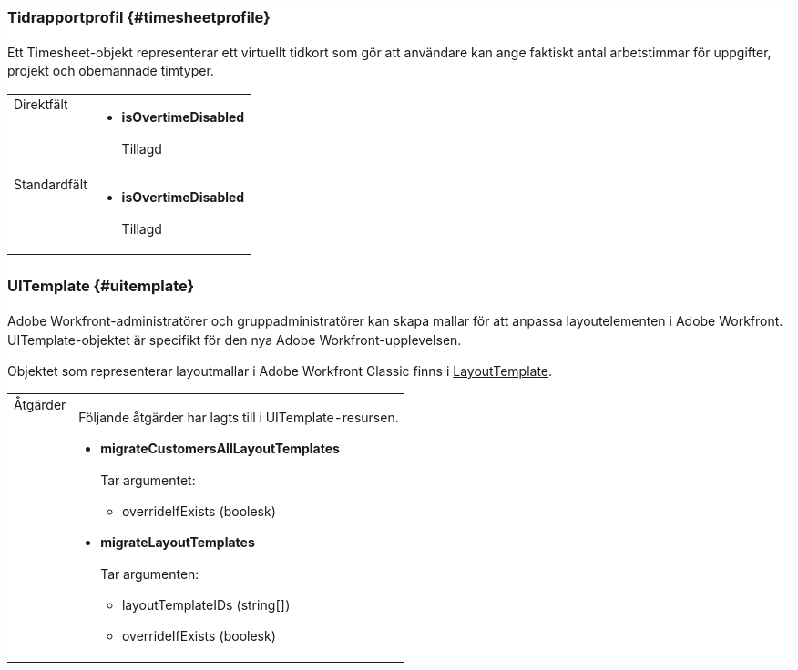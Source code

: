 ### Tidrapportprofil {#timesheetprofile}

Ett Timesheet-objekt representerar ett virtuellt tidkort som gör att användare kan ange faktiskt antal arbetstimmar för uppgifter, projekt och obemannade timtyper.

<table style="table-layout:auto"> 
 <col data-mc-conditions=""> 
 <col data-mc-conditions=""> 
 <tbody> 
  <tr> 
   <td>Direktfält</td> 
   <td> 
    <ul> 
     <li> <p><b>isOvertimeDisabled</b> </p> <p>Tillagd</p> </li> 
    </ul> </td> 
  </tr> 
  <tr> 
   <td>Standardfält</td> 
   <td> 
    <ul> 
     <li> <p><b>isOvertimeDisabled</b> </p> <p>Tillagd</p> </li> 
    </ul> </td> 
  </tr> 
 </tbody> 
</table>

### UITemplate {#uitemplate}

Adobe Workfront-administratörer och gruppadministratörer kan skapa mallar för att anpassa layoutelementen i Adobe Workfront. UITemplate-objektet är specifikt för den nya Adobe Workfront-upplevelsen.

Objektet som representerar layoutmallar i Adobe Workfront Classic finns i [LayoutTemplate](#layouttemplate).

<table style="table-layout:auto"> 
 <col> 
 <col> 
 <tbody> 
  <tr> 
   <td role="rowheader">Åtgärder</td> 
   <td> <p>Följande åtgärder har lagts till i UITemplate-resursen.</p> 
    <ul> 
     <li> <p><b>migrateCustomersAllLayoutTemplates</b> </p> <p>Tar argumentet:</p> 
      <ul> 
       <li> <p>overrideIfExists (boolesk)</p> </li> 
      </ul> </li> 
     <li> <p><b>migrateLayoutTemplates</b> </p> <p>Tar argumenten:</p> 
      <ul> 
       <li> <p>layoutTemplateIDs (string[])</p> </li> 
       <li> <p>overrideIfExists (boolesk)</p> </li> 
      </ul> </li> 
    </ul> </td> 
  </tr> 
 </tbody> 
</table>
